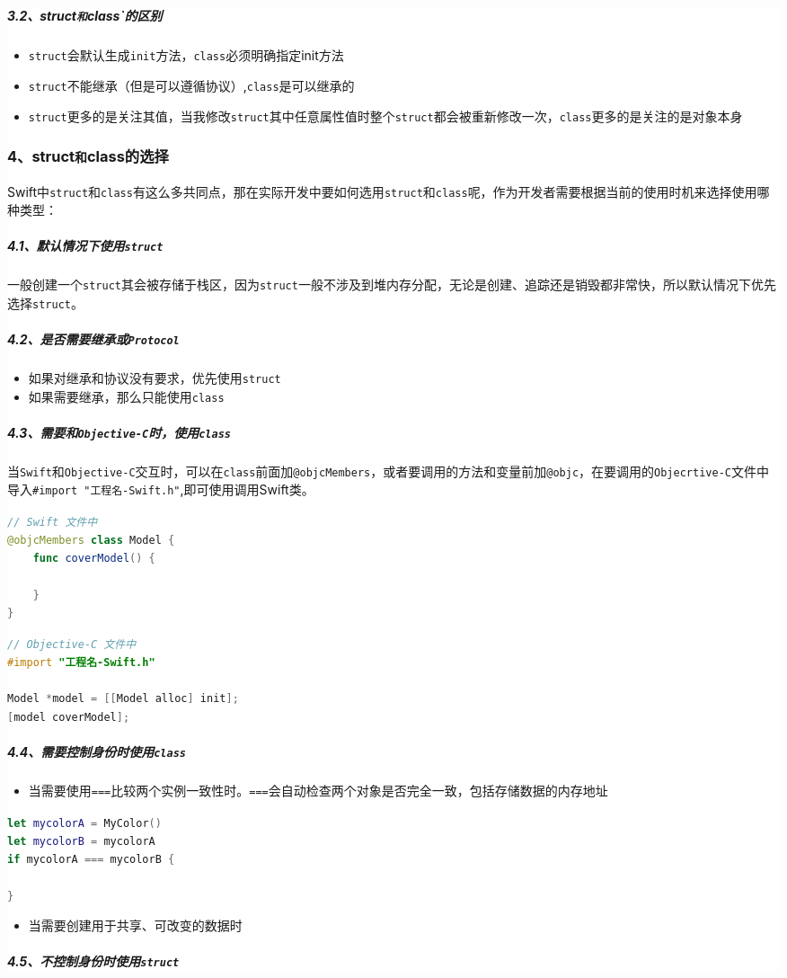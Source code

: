 ##### 3.2、struct`和`class`的区别

* `struct`会默认生成`init`方法，`class`必须明确指定init方法

* `struct`不能继承（但是可以遵循协议）,`class`是可以继承的
* `struct`更多的是关注其值，当我修改`struct`其中任意属性值时整个`struct`都会被重新修改一次，`class`更多的是关注的是对象本身

### 4、struct`和`class的选择

Swift中`struct`和`class`有这么多共同点，那在实际开发中要如何选用`struct`和`class`呢，作为开发者需要根据当前的使用时机来选择使用哪种类型：

##### 4.1、默认情况下使用`struct`

一般创建一个`struct`其会被存储于栈区，因为`struct`一般不涉及到堆内存分配，无论是创建、追踪还是销毁都非常快，所以默认情况下优先选择`struct`。

##### 4.2、是否需要继承或`Protocol`

* 如果对继承和协议没有要求，优先使用`struct`
* 如果需要继承，那么只能使用`class`

##### 4.3、需要和`Objective-C`时，使用`class`

当`Swift`和`Objective-C`交互时，可以在`class`前面加`@objcMembers`，或者要调用的方法和变量前加`@objc`，在要调用的`Objecrtive-C`文件中导入`#import "工程名-Swift.h"`,即可使用调用Swift类。

```Swift
// Swift 文件中
@objcMembers class Model {
    func coverModel() {
     
    }
}
```

```Objective-C
// Objective-C 文件中
#import "工程名-Swift.h"

Model *model = [[Model alloc] init];
[model coverModel];
```

##### 4.4、需要控制身份时使用`class`

* 当需要使用``===``比较两个实例一致性时。`===`会自动检查两个对象是否完全一致，包括存储数据的内存地址

```Swift
let mycolorA = MyColor()
let mycolorB = mycolorA
if mycolorA === mycolorB {
    
}
```

* 当需要创建用于共享、可改变的数据时

##### 4.5、不控制身份时使用`struct`
